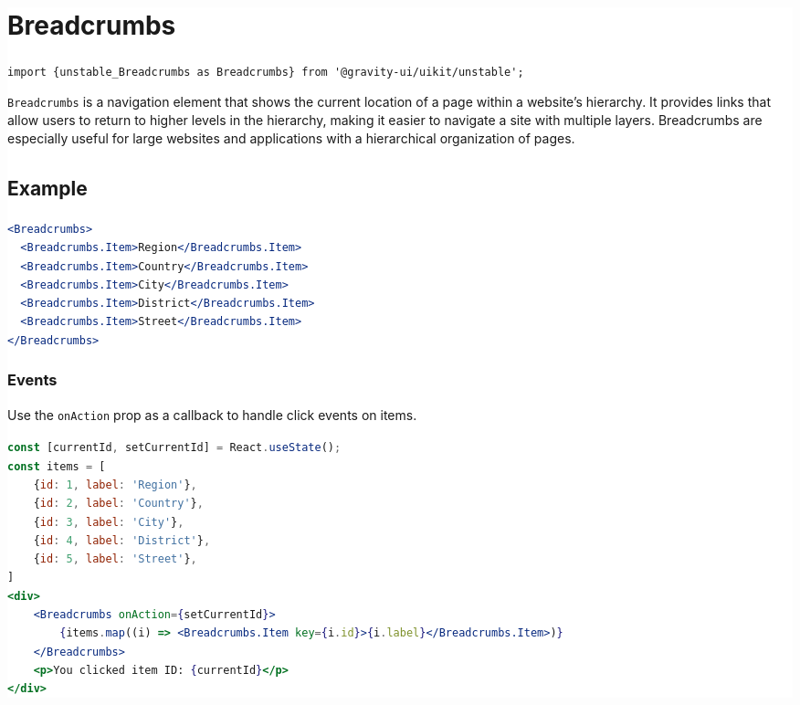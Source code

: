 

# Breadcrumbs



```tsx
import {unstable_Breadcrumbs as Breadcrumbs} from '@gravity-ui/uikit/unstable';
```

`Breadcrumbs` is a navigation element that shows the current location of a page within a website’s hierarchy. It provides links that allow users to return to higher levels in the hierarchy, making it easier to navigate a site with multiple layers. Breadcrumbs are especially useful for large websites and applications with a hierarchical organization of pages.

## Example





```jsx
<Breadcrumbs>
  <Breadcrumbs.Item>Region</Breadcrumbs.Item>
  <Breadcrumbs.Item>Country</Breadcrumbs.Item>
  <Breadcrumbs.Item>City</Breadcrumbs.Item>
  <Breadcrumbs.Item>District</Breadcrumbs.Item>
  <Breadcrumbs.Item>Street</Breadcrumbs.Item>
</Breadcrumbs>
```



<BreadcrumbsExample />



### Events

Use the `onAction` prop as a callback to handle click events on items.





```jsx
const [currentId, setCurrentId] = React.useState();
const items = [
    {id: 1, label: 'Region'},
    {id: 2, label: 'Country'},
    {id: 3, label: 'City'},
    {id: 4, label: 'District'},
    {id: 5, label: 'Street'},
]
<div>
    <Breadcrumbs onAction={setCurrentId}>
        {items.map((i) => <Breadcrumbs.Item key={i.id}>{i.label}</Breadcrumbs.Item>)}
    </Breadcrumbs>
    <p>You clicked item ID: {currentId}</p>
</div>
```
